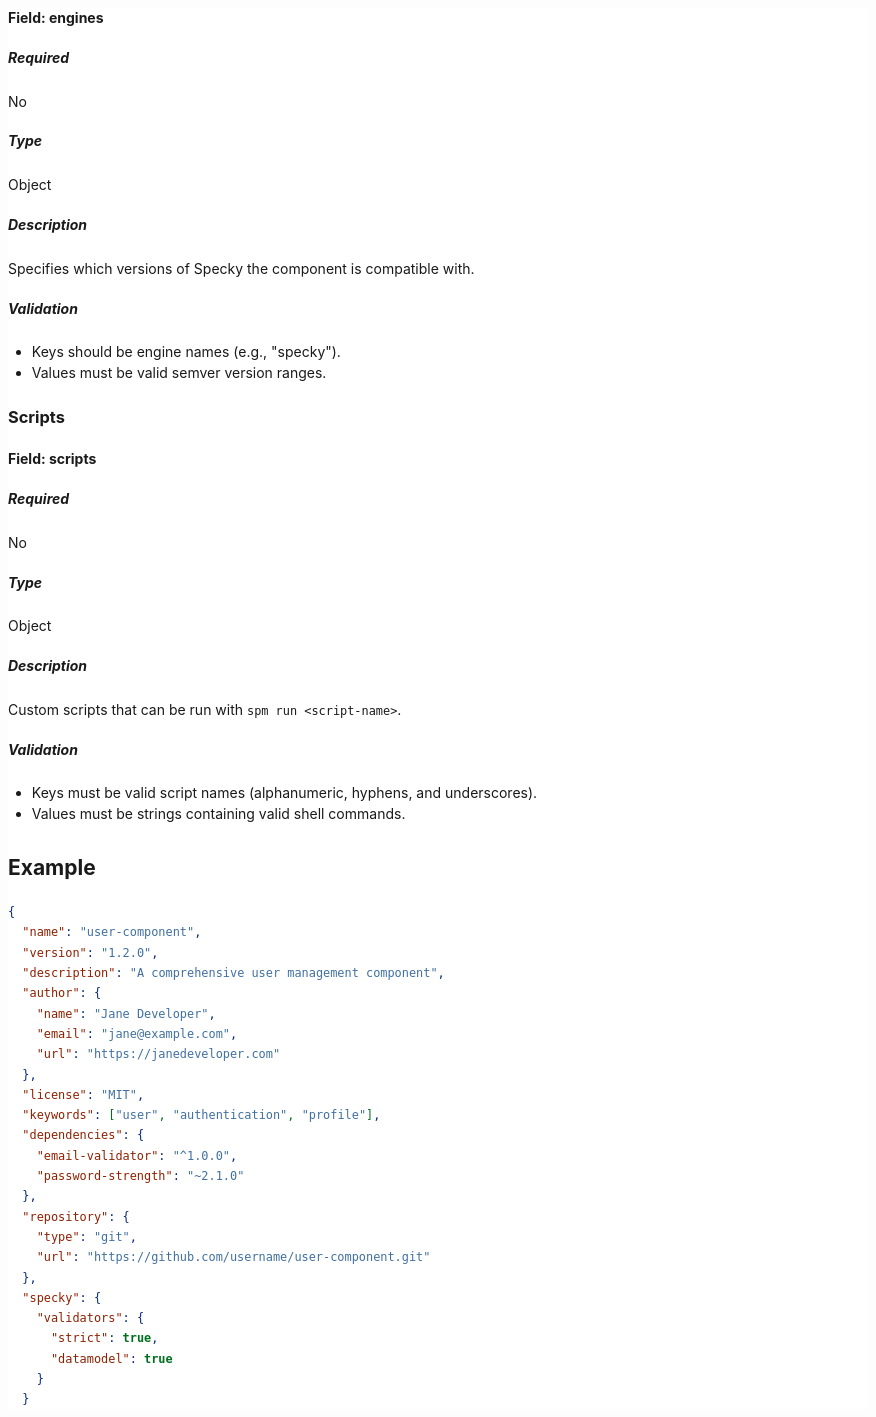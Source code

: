#### Field: engines

##### Required

No

##### Type

Object

##### Description

Specifies which versions of Specky the component is compatible with.

##### Validation

- Keys should be engine names (e.g., "specky").
- Values must be valid semver version ranges.

### Scripts

#### Field: scripts

##### Required

No

##### Type

Object

##### Description

Custom scripts that can be run with `spm run <script-name>`.

##### Validation

- Keys must be valid script names (alphanumeric, hyphens, and underscores).
- Values must be strings containing valid shell commands.

## Example

```json
{
  "name": "user-component",
  "version": "1.2.0",
  "description": "A comprehensive user management component",
  "author": {
    "name": "Jane Developer",
    "email": "jane@example.com",
    "url": "https://janedeveloper.com"
  },
  "license": "MIT",
  "keywords": ["user", "authentication", "profile"],
  "dependencies": {
    "email-validator": "^1.0.0",
    "password-strength": "~2.1.0"
  },
  "repository": {
    "type": "git",
    "url": "https://github.com/username/user-component.git"
  },
  "specky": {
    "validators": {
      "strict": true,
      "datamodel": true
    }
  }
```